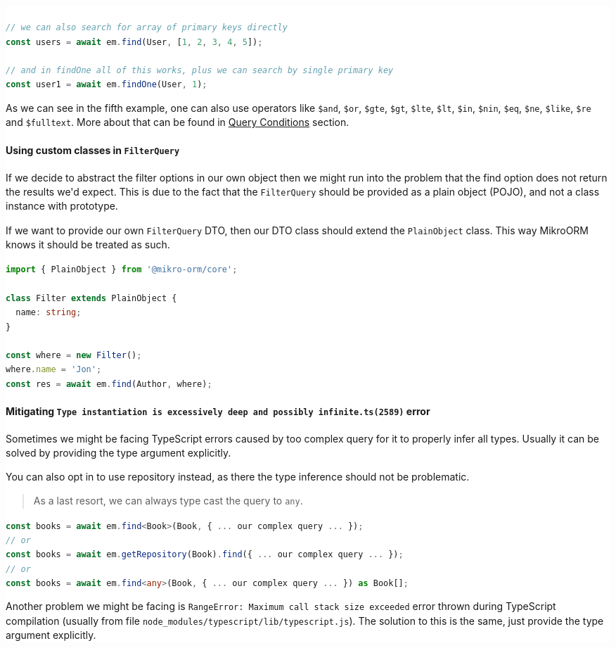 ```ts

// we can also search for array of primary keys directly
const users = await em.find(User, [1, 2, 3, 4, 5]);

// and in findOne all of this works, plus we can search by single primary key
const user1 = await em.findOne(User, 1);
```

As we can see in the fifth example, one can also use operators like `$and`, `$or`, `$gte`, 
`$gt`, `$lte`, `$lt`, `$in`, `$nin`, `$eq`, `$ne`, `$like`, `$re` and `$fulltext`. More about that can be found in 
[Query Conditions](query-conditions.md) section.

#### Using custom classes in `FilterQuery`

If we decide to abstract the filter options in our own object then we might run into the problem that the find option does not return the results we'd expect. This is due to the fact that the `FilterQuery` should be provided as a plain object (POJO), and not a class instance with prototype.

If we want to provide our own `FilterQuery` DTO, then our DTO class should extend the `PlainObject` class. This way MikroORM knows it should be treated as such.

```ts
import { PlainObject } from '@mikro-orm/core';

class Filter extends PlainObject {
  name: string;
}

const where = new Filter();
where.name = 'Jon';
const res = await em.find(Author, where);
```

#### Mitigating `Type instantiation is excessively deep and possibly infinite.ts(2589)` error

Sometimes we might be facing TypeScript errors caused by too complex query for it to 
properly infer all types. Usually it can be solved by providing the type argument 
explicitly.

You can also opt in to use repository instead, as there the type inference should not be
problematic. 

> As a last resort, we can always type cast the query to `any`.

```ts
const books = await em.find<Book>(Book, { ... our complex query ... });
// or
const books = await em.getRepository(Book).find({ ... our complex query ... });
// or
const books = await em.find<any>(Book, { ... our complex query ... }) as Book[];
```

Another problem we might be facing is `RangeError: Maximum call stack size exceeded` error 
thrown during TypeScript compilation (usually from file `node_modules/typescript/lib/typescript.js`).
The solution to this is the same, just provide the type argument explicitly.
